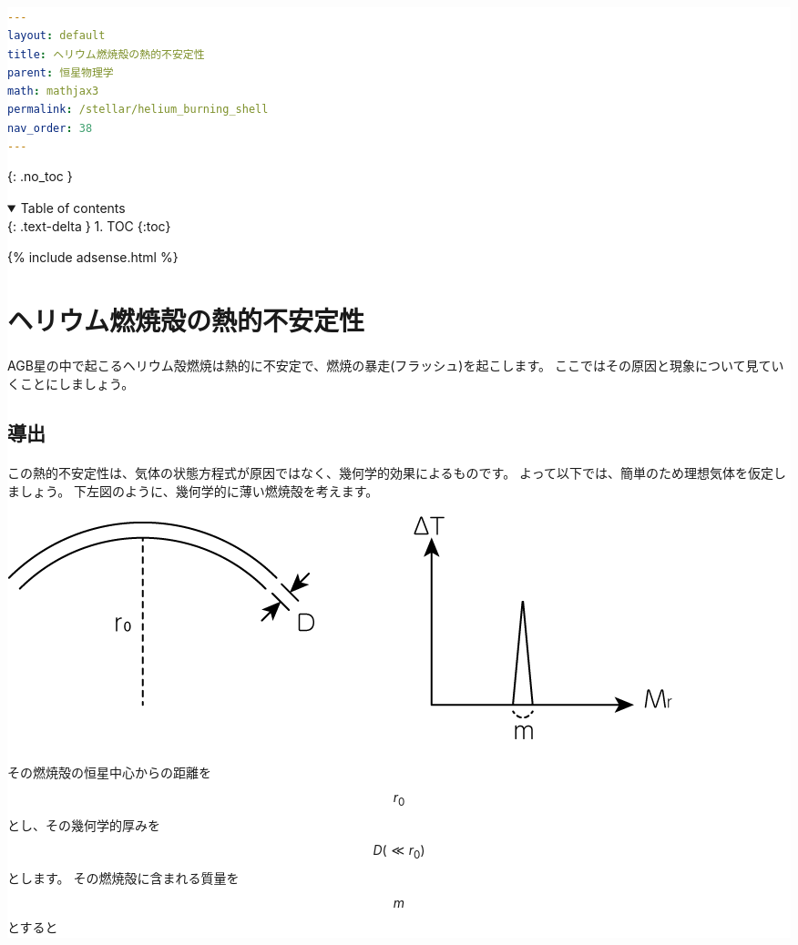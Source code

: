 ```yaml
---
layout: default
title: ヘリウム燃焼殻の熱的不安定性
parent: 恒星物理学
math: mathjax3
permalink: /stellar/helium_burning_shell
nav_order: 38
---
```


{: .no_toc }

<details open markdown="block">
  <summary>
    Table of contents
  </summary>
  {: .text-delta }
1. TOC
{:toc}
</details>

{% include adsense.html %} 

# ヘリウム燃焼殻の熱的不安定性

AGB星の中で起こるヘリウム殻燃焼は熱的に不安定で、燃焼の暴走(フラッシュ)を起こします。
ここではその原因と現象について見ていくことにしましょう。

## 導出

この熱的不安定性は、気体の状態方程式が原因ではなく、幾何学的効果によるものです。
よって以下では、簡単のため理想気体を仮定しましょう。
下左図のように、幾何学的に薄い燃焼殻を考えます。

![](/assets/images/stellar/helium_burning_shell_01.png)

その燃焼殻の恒星中心からの距離を$$r_0$$とし、その幾何学的厚みを$$D (\ll r_0)$$とします。
その燃焼殻に含まれる質量を$$m$$とすると
